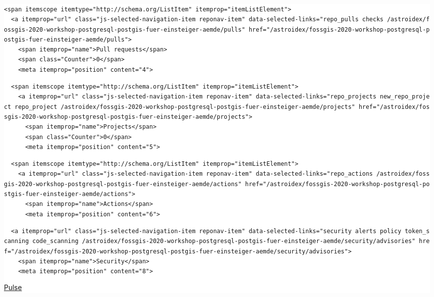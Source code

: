     <span itemscope itemtype="http://schema.org/ListItem" itemprop="itemListElement">
      <a itemprop="url" class="js-selected-navigation-item reponav-item" data-selected-links="repo_pulls checks /astroidex/fossgis-2020-workshop-postgresql-postgis-fuer-einsteiger-aemde/pulls" href="/astroidex/fossgis-2020-workshop-postgresql-postgis-fuer-einsteiger-aemde/pulls">
        <span itemprop="name">Pull requests</span>
        <span class="Counter">0</span>
        <meta itemprop="position" content="4">
</a>    </span>


      <span itemscope itemtype="http://schema.org/ListItem" itemprop="itemListElement">
        <a itemprop="url" class="js-selected-navigation-item reponav-item" data-selected-links="repo_projects new_repo_project repo_project /astroidex/fossgis-2020-workshop-postgresql-postgis-fuer-einsteiger-aemde/projects" href="/astroidex/fossgis-2020-workshop-postgresql-postgis-fuer-einsteiger-aemde/projects">
          <span itemprop="name">Projects</span>
          <span class="Counter">0</span>
          <meta itemprop="position" content="5">
</a>      </span>

      <span itemscope itemtype="http://schema.org/ListItem" itemprop="itemListElement">
        <a itemprop="url" class="js-selected-navigation-item reponav-item" data-selected-links="repo_actions /astroidex/fossgis-2020-workshop-postgresql-postgis-fuer-einsteiger-aemde/actions" href="/astroidex/fossgis-2020-workshop-postgresql-postgis-fuer-einsteiger-aemde/actions">
          <span itemprop="name">Actions</span>
          <meta itemprop="position" content="6">
</a>      </span>


      <a itemprop="url" class="js-selected-navigation-item reponav-item" data-selected-links="security alerts policy token_scanning code_scanning /astroidex/fossgis-2020-workshop-postgresql-postgis-fuer-einsteiger-aemde/security/advisories" href="/astroidex/fossgis-2020-workshop-postgresql-postgis-fuer-einsteiger-aemde/security/advisories">
        <span itemprop="name">Security</span>
        <meta itemprop="position" content="8">
</a>
      <a class="js-selected-navigation-item reponav-item" data-selected-links="pulse /astroidex/fossgis-2020-workshop-postgresql-postgis-fuer-einsteiger-aemde/pulse" href="/astroidex/fossgis-2020-workshop-postgresql-postgis-fuer-einsteiger-aemde/pulse">
        Pulse
</a>

  </nav>
</div>


  </div>

  

  <include-fragment class="js-notification-shelf-include-fragment" data-base-src="https://github.com/notifications/beta/shelf"></include-fragment>


<div class="container-lg clearfix new-discussion-timeline  p-responsive">
  <div class="repository-content ">
